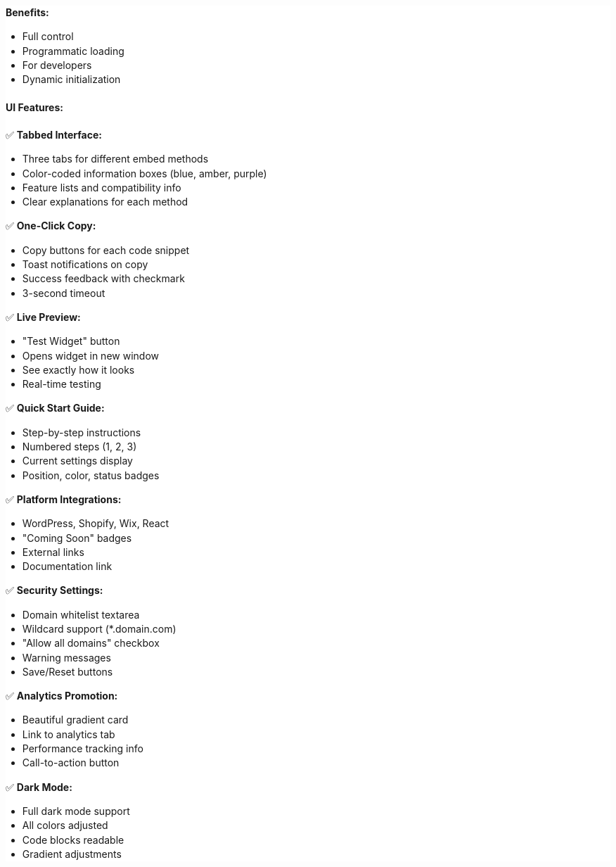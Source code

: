 **Benefits:**
- Full control
- Programmatic loading
- For developers
- Dynamic initialization

#### **UI Features:**

✅ **Tabbed Interface:**
- Three tabs for different embed methods
- Color-coded information boxes (blue, amber, purple)
- Feature lists and compatibility info
- Clear explanations for each method

✅ **One-Click Copy:**
- Copy buttons for each code snippet
- Toast notifications on copy
- Success feedback with checkmark
- 3-second timeout

✅ **Live Preview:**
- "Test Widget" button
- Opens widget in new window
- See exactly how it looks
- Real-time testing

✅ **Quick Start Guide:**
- Step-by-step instructions
- Numbered steps (1, 2, 3)
- Current settings display
- Position, color, status badges

✅ **Platform Integrations:**
- WordPress, Shopify, Wix, React
- "Coming Soon" badges
- External links
- Documentation link

✅ **Security Settings:**
- Domain whitelist textarea
- Wildcard support (*.domain.com)
- "Allow all domains" checkbox
- Warning messages
- Save/Reset buttons

✅ **Analytics Promotion:**
- Beautiful gradient card
- Link to analytics tab
- Performance tracking info
- Call-to-action button

✅ **Dark Mode:**
- Full dark mode support
- All colors adjusted
- Code blocks readable
- Gradient adjustments
